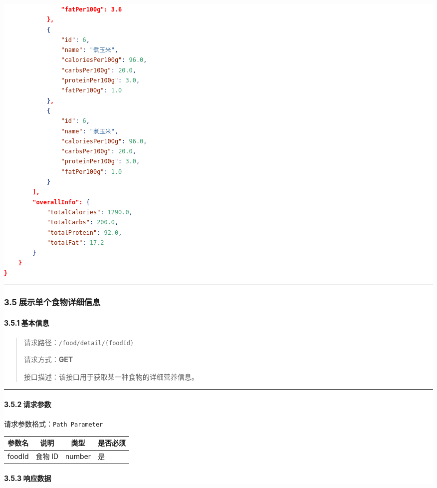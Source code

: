 ```json
                "fatPer100g": 3.6
            },
            {
                "id": 6,
                "name": "煮玉米",
                "caloriesPer100g": 96.0,
                "carbsPer100g": 20.0,
                "proteinPer100g": 3.0,
                "fatPer100g": 1.0
            },
            {
                "id": 6,
                "name": "煮玉米",
                "caloriesPer100g": 96.0,
                "carbsPer100g": 20.0,
                "proteinPer100g": 3.0,
                "fatPer100g": 1.0
            }
        ],
        "overallInfo": {
            "totalCalories": 1290.0,
            "totalCarbs": 200.0,
            "totalProtein": 92.0,
            "totalFat": 17.2
        }
    }
}
```
---

### 3.5 展示单个食物详细信息

#### 3.5.1 基本信息

> 请求路径：`/food/detail/{foodId}`
>
> 请求方式：**GET**
>
> 接口描述：该接口用于获取某一种食物的详细营养信息。

---

#### 3.5.2 请求参数

请求参数格式：`Path Parameter`

| 参数名        | 说明                  | 类型              | 是否必须 |
| ---------- | ------------------- | --------------- | ---- |
| foodId     | 食物 ID               | number   | 是    |

#### 3.5.3 响应数据
